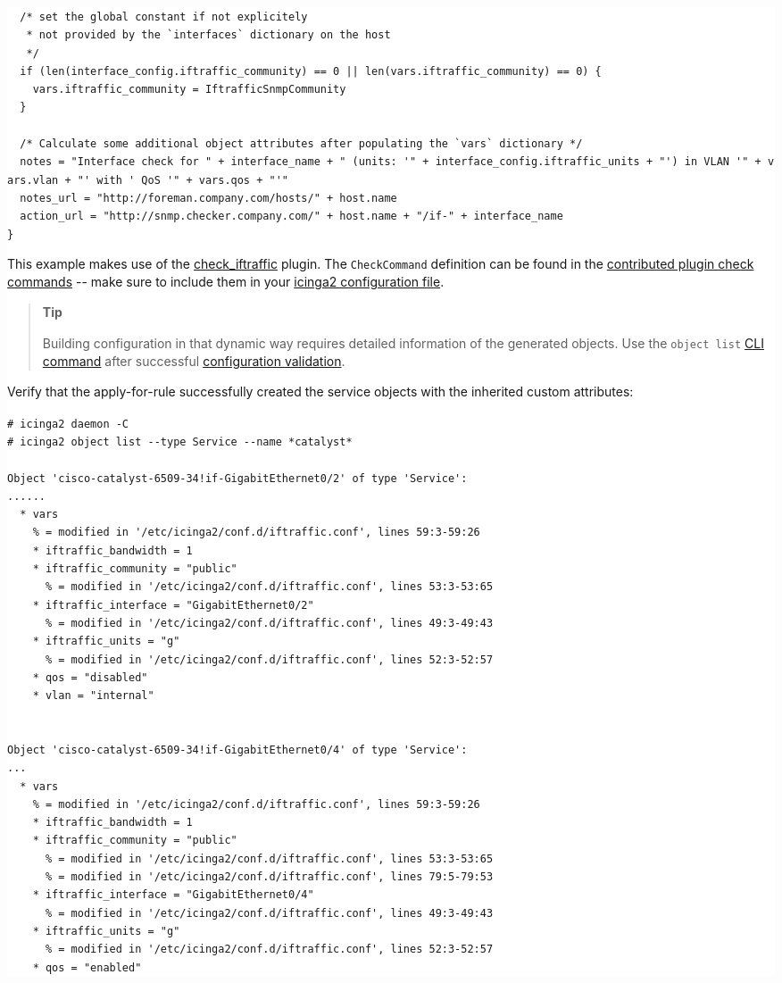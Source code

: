       /* set the global constant if not explicitely
       * not provided by the `interfaces` dictionary on the host
       */
      if (len(interface_config.iftraffic_community) == 0 || len(vars.iftraffic_community) == 0) {
        vars.iftraffic_community = IftrafficSnmpCommunity
      }

      /* Calculate some additional object attributes after populating the `vars` dictionary */
      notes = "Interface check for " + interface_name + " (units: '" + interface_config.iftraffic_units + "') in VLAN '" + vars.vlan + "' with ' QoS '" + vars.qos + "'"
      notes_url = "http://foreman.company.com/hosts/" + host.name
      action_url = "http://snmp.checker.company.com/" + host.name + "/if-" + interface_name
    }



This example makes use of the [check_iftraffic](https://exchange.icinga.com/exchange/iftraffic) plugin.
The `CheckCommand` definition can be found in the
[contributed plugin check commands](10-icinga-template-library.md#plugin-contrib-command-iftraffic)
-- make sure to include them in your [icinga2 configuration file](4-configuring-icinga-2.md#icinga2-conf).


> **Tip**
>
> Building configuration in that dynamic way requires detailed information
> of the generated objects. Use the `object list` [CLI command](11-cli-commands.md#cli-command-object)
> after successful [configuration validation](11-cli-commands.md#config-validation).

Verify that the apply-for-rule successfully created the service objects with the
inherited custom attributes:

    # icinga2 daemon -C
    # icinga2 object list --type Service --name *catalyst*

    Object 'cisco-catalyst-6509-34!if-GigabitEthernet0/2' of type 'Service':
    ......
      * vars
        % = modified in '/etc/icinga2/conf.d/iftraffic.conf', lines 59:3-59:26
        * iftraffic_bandwidth = 1
        * iftraffic_community = "public"
          % = modified in '/etc/icinga2/conf.d/iftraffic.conf', lines 53:3-53:65
        * iftraffic_interface = "GigabitEthernet0/2"
          % = modified in '/etc/icinga2/conf.d/iftraffic.conf', lines 49:3-49:43
        * iftraffic_units = "g"
          % = modified in '/etc/icinga2/conf.d/iftraffic.conf', lines 52:3-52:57
        * qos = "disabled"
        * vlan = "internal"


    Object 'cisco-catalyst-6509-34!if-GigabitEthernet0/4' of type 'Service':
    ...
      * vars
        % = modified in '/etc/icinga2/conf.d/iftraffic.conf', lines 59:3-59:26
        * iftraffic_bandwidth = 1
        * iftraffic_community = "public"
          % = modified in '/etc/icinga2/conf.d/iftraffic.conf', lines 53:3-53:65
          % = modified in '/etc/icinga2/conf.d/iftraffic.conf', lines 79:5-79:53
        * iftraffic_interface = "GigabitEthernet0/4"
          % = modified in '/etc/icinga2/conf.d/iftraffic.conf', lines 49:3-49:43
        * iftraffic_units = "g"
          % = modified in '/etc/icinga2/conf.d/iftraffic.conf', lines 52:3-52:57
        * qos = "enabled"